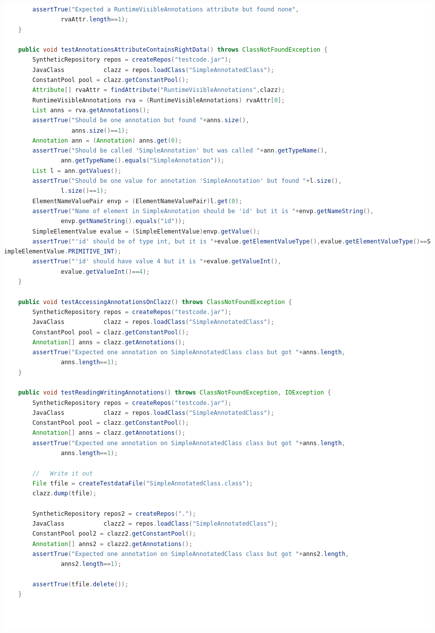 ```java
		assertTrue("Expected a RuntimeVisibleAnnotations attribute but found none",
				rvaAttr.length==1);
	}
	
	public void testAnnotationsAttributeContainsRightData() throws ClassNotFoundException {
		SyntheticRepository repos = createRepos("testcode.jar");
		JavaClass           clazz = repos.loadClass("SimpleAnnotatedClass");
		ConstantPool pool = clazz.getConstantPool();
		Attribute[] rvaAttr = findAttribute("RuntimeVisibleAnnotations",clazz);
		RuntimeVisibleAnnotations rva = (RuntimeVisibleAnnotations) rvaAttr[0];
		List anns = rva.getAnnotations();
		assertTrue("Should be one annotation but found "+anns.size(),
				   anns.size()==1);
		Annotation ann = (Annotation) anns.get(0);
		assertTrue("Should be called 'SimpleAnnotation' but was called "+ann.getTypeName(),
				ann.getTypeName().equals("SimpleAnnotation"));
		List l = ann.getValues();
		assertTrue("Should be one value for annotation 'SimpleAnnotation' but found "+l.size(),
				l.size()==1);
		ElementNameValuePair envp = (ElementNameValuePair)l.get(0);
		assertTrue("Name of element in SimpleAnnotation should be 'id' but it is "+envp.getNameString(),
				envp.getNameString().equals("id"));
		SimpleElementValue evalue = (SimpleElementValue)envp.getValue();
		assertTrue("'id' should be of type int, but it is "+evalue.getElementValueType(),evalue.getElementValueType()==SimpleElementValue.PRIMITIVE_INT);
		assertTrue("'id' should have value 4 but it is "+evalue.getValueInt(),
				evalue.getValueInt()==4);
	}
	
	public void testAccessingAnnotationsOnClazz() throws ClassNotFoundException {
		SyntheticRepository repos = createRepos("testcode.jar");
		JavaClass           clazz = repos.loadClass("SimpleAnnotatedClass");
		ConstantPool pool = clazz.getConstantPool();
		Annotation[] anns = clazz.getAnnotations();
		assertTrue("Expected one annotation on SimpleAnnotatedClass class but got "+anns.length,
				anns.length==1);
	}
	
	public void testReadingWritingAnnotations() throws ClassNotFoundException, IOException {
		SyntheticRepository repos = createRepos("testcode.jar");
		JavaClass           clazz = repos.loadClass("SimpleAnnotatedClass");
		ConstantPool pool = clazz.getConstantPool();
		Annotation[] anns = clazz.getAnnotations();
		assertTrue("Expected one annotation on SimpleAnnotatedClass class but got "+anns.length,
				anns.length==1);
		
		//	 Write it out
		File tfile = createTestdataFile("SimpleAnnotatedClass.class");
		clazz.dump(tfile);
	
		SyntheticRepository repos2 = createRepos(".");
		JavaClass           clazz2 = repos.loadClass("SimpleAnnotatedClass");
		ConstantPool pool2 = clazz2.getConstantPool();
		Annotation[] anns2 = clazz2.getAnnotations();
		assertTrue("Expected one annotation on SimpleAnnotatedClass class but got "+anns2.length,
				anns2.length==1);
		
		assertTrue(tfile.delete());
	}
	
	
	
```